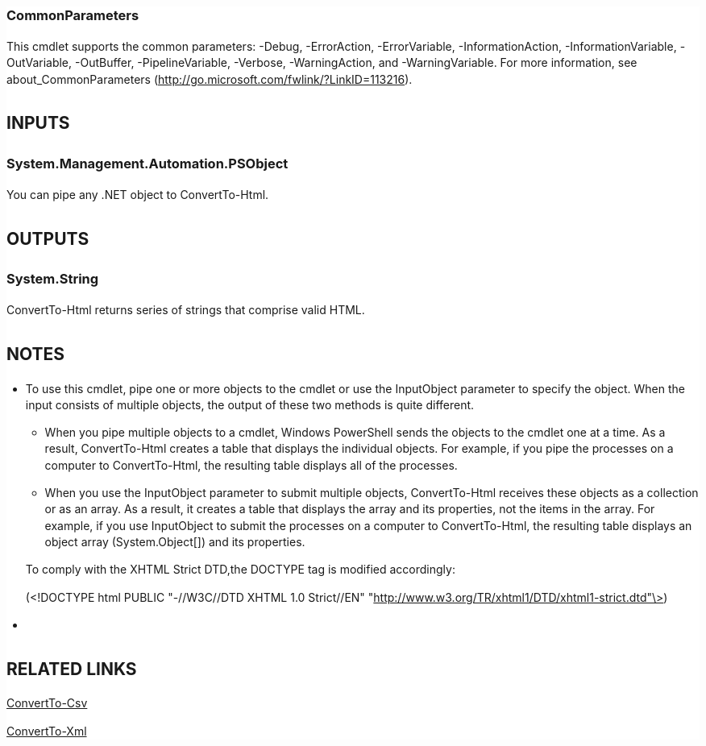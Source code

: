 ### CommonParameters
This cmdlet supports the common parameters: -Debug, -ErrorAction, -ErrorVariable, -InformationAction, -InformationVariable, -OutVariable, -OutBuffer, -PipelineVariable, -Verbose, -WarningAction, and -WarningVariable. For more information, see about_CommonParameters (http://go.microsoft.com/fwlink/?LinkID=113216).

## INPUTS

### System.Management.Automation.PSObject
You can pipe any .NET object to ConvertTo-Html.

## OUTPUTS

### System.String
ConvertTo-Html returns series of strings that comprise valid HTML.

## NOTES
* To use this cmdlet, pipe one or more objects to the cmdlet or use the InputObject parameter to specify the object. When the input consists of multiple objects, the output of these two methods is quite different.

  -  When you pipe multiple objects to a cmdlet, Windows PowerShell sends the objects to the cmdlet one at a time.
As a result, ConvertTo-Html creates a table that displays the individual objects.
For example, if you pipe the processes on a computer to ConvertTo-Html, the resulting table displays all of the processes.

  -  When you use the InputObject parameter to submit multiple objects, ConvertTo-Html receives these objects as a collection or as an array.
As a result, it creates a table that displays the array and its properties, not the items in the array.
For example, if you use InputObject to submit the processes on a computer to ConvertTo-Html, the resulting table displays an object array (System.Object\[\]) and its properties.

  To comply with the XHTML Strict DTD,the DOCTYPE tag is modified accordingly:

   (\<!DOCTYPE html PUBLIC "-//W3C//DTD XHTML 1.0 Strict//EN"       "http://www.w3.org/TR/xhtml1/DTD/xhtml1-strict.dtd"\>)

*

## RELATED LINKS

[ConvertTo-Csv](ConvertTo-Csv.md)

[ConvertTo-Xml](ConvertTo-Xml.md)

